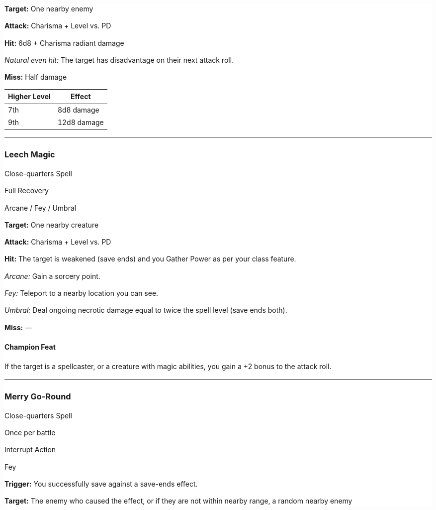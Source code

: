 **Target:** One nearby enemy

**Attack:** Charisma + Level vs. PD

**Hit:** 6d8 + Charisma radiant damage

_Natural even hit:_ The target has disadvantage on their next attack roll.

**Miss:** Half damage

| Higher Level | Effect |
| --- | --- |
| 7th | 8d8 damage |
| 9th | 12d8 damage |

---

### Leech Magic

Close-quarters Spell

Full Recovery

Arcane / Fey / Umbral

**Target:** One nearby creature

**Attack:** Charisma + Level vs. PD

**Hit:** The target is weakened (save ends) and you Gather Power as per your class feature.

_Arcane:_ Gain a sorcery point.

_Fey:_ Teleport to a nearby location you can see.

_Umbral:_ Deal ongoing necrotic damage equal to twice the spell level (save ends both).

**Miss:** —

#### Champion Feat

If the target is a spellcaster, or a creature with magic abilities, you gain a +2 bonus to the attack roll.

---

### Merry Go-Round

Close-quarters Spell

Once per battle

Interrupt Action

Fey

**Trigger:** You successfully save against a save-ends effect.

**Target:** The enemy who caused the effect, or if they are not within nearby range, a random nearby enemy
